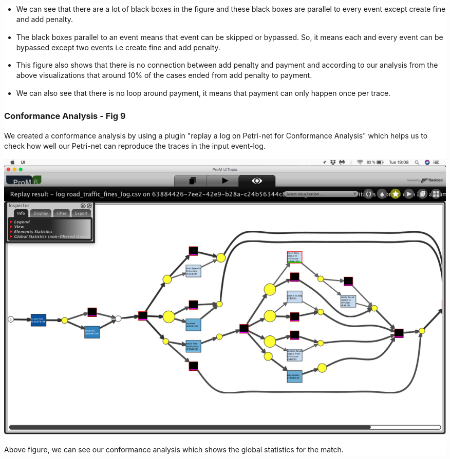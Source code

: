 - We can see that there are a lot of black boxes in the figure and these black boxes are parallel to every event except create fine and add penalty.

- The black boxes parallel to an event means that event can be skipped or bypassed. So, it means each and every event can be bypassed except two events i.e create fine and add penalty. 

- This figure also shows that there is no connection between add penalty and payment and according to our analysis from the above visualizations that around 10% of the cases ended from add penalty to payment. 

- We can also see that there is no loop around payment, it means that payment can only happen once per trace. 

### Conformance Analysis - Fig 9

We created a conformance analysis by using a plugin "replay a log on Petri-net for Conformance Analysis" which helps us to check how well our Petri-net can reproduce the traces in the input event-log. 

![alt text](https://github.com/rahulbhat44/Process-Mining-using-Prom-Lite/blob/master/Images/Fig_9.png)

Above figure, we can see our conformance analysis which shows the global statistics for the match.
